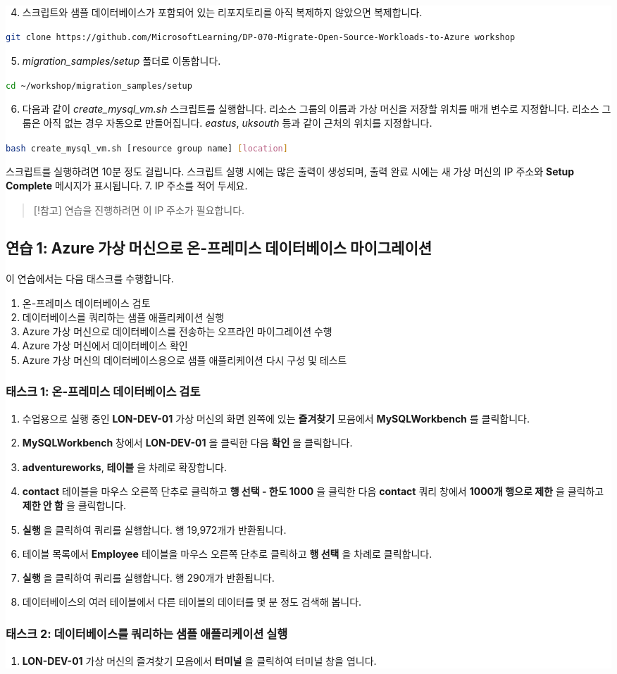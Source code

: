 4. 스크립트와 샘플 데이터베이스가 포함되어 있는 리포지토리를 아직 복제하지 않았으면 복제합니다.

```bash
git clone https://github.com/MicrosoftLearning/DP-070-Migrate-Open-Source-Workloads-to-Azure workshop 
```

5. *migration_samples/setup* 폴더로 이동합니다.

```bash
cd ~/workshop/migration_samples/setup
```

6. 다음과 같이 *create_mysql_vm.sh* 스크립트를 실행합니다. 리소스 그룹의 이름과 가상 머신을 저장할 위치를 매개 변수로 지정합니다. 리소스 그룹은 아직 없는 경우 자동으로 만들어집니다. *eastus*, *uksouth* 등과 같이 근처의 위치를 지정합니다.

```bash
bash create_mysql_vm.sh [resource group name] [location]
```

스크립트를 실행하려면 10분 정도 걸립니다. 스크립트 실행 시에는 많은 출력이 생성되며, 출력 완료 시에는 새 가상 머신의 IP 주소와 **Setup Complete** 메시지가 표시됩니다. 
7. IP 주소를 적어 두세요.

> [!참고]
> 연습을 진행하려면 이 IP 주소가 필요합니다.

## 연습 1: Azure 가상 머신으로 온-프레미스 데이터베이스 마이그레이션

이 연습에서는 다음 태스크를 수행합니다.

1. 온-프레미스 데이터베이스 검토
2. 데이터베이스를 쿼리하는 샘플 애플리케이션 실행
3. Azure 가상 머신으로 데이터베이스를 전송하는 오프라인 마이그레이션 수행
4. Azure 가상 머신에서 데이터베이스 확인
5. Azure 가상 머신의 데이터베이스용으로 샘플 애플리케이션 다시 구성 및 테스트

### 태스크 1: 온-프레미스 데이터베이스 검토

1. 수업용으로 실행 중인 **LON-DEV-01** 가상 머신의 화면 왼쪽에 있는 **즐겨찾기** 모음에서 **MySQLWorkbench** 를 클릭합니다.

1. **MySQLWorkbench** 창에서 **LON-DEV-01** 을 클릭한 다음 **확인** 을 클릭합니다.

1. **adventureworks**, **테이블** 을 차례로 확장합니다.

1. **contact** 테이블을 마우스 오른쪽 단추로 클릭하고 **행 선택 - 한도 1000** 을 클릭한 다음 **contact** 쿼리 창에서 **1000개 행으로 제한** 을 클릭하고 **제한 안 함** 을 클릭합니다.

1. **실행** 을 클릭하여 쿼리를 실행합니다. 행 19,972개가 반환됩니다.

1. 테이블 목록에서 **Employee** 테이블을 마우스 오른쪽 단추로 클릭하고 **행 선택** 을 차례로 클릭합니다.

1. **실행** 을 클릭하여 쿼리를 실행합니다. 행 290개가 반환됩니다.

1. 데이터베이스의 여러 테이블에서 다른 테이블의 데이터를 몇 분 정도 검색해 봅니다.

### 태스크 2: 데이터베이스를 쿼리하는 샘플 애플리케이션 실행

1. **LON-DEV-01** 가상 머신의 즐겨찾기 모음에서 **터미널** 을 클릭하여 터미널 창을 엽니다.

